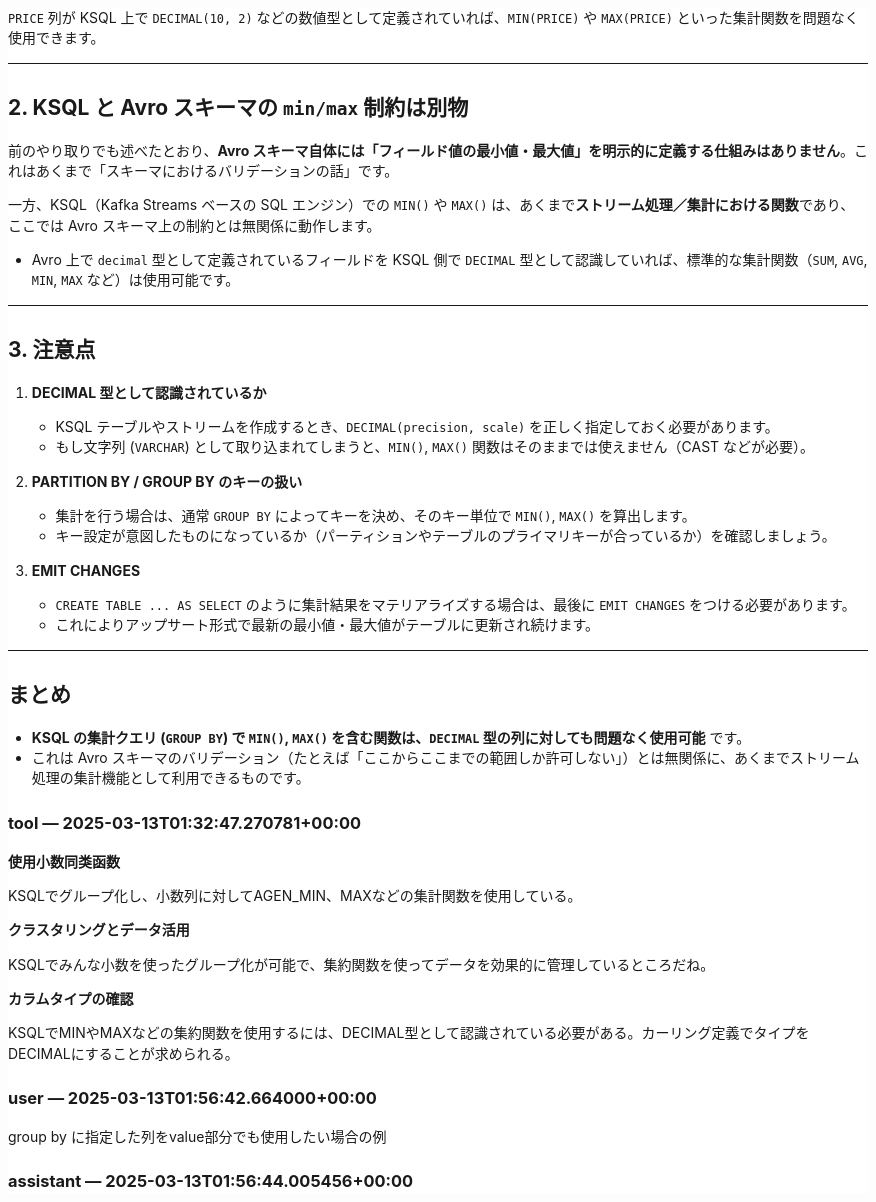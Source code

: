 `PRICE` 列が KSQL 上で `DECIMAL(10, 2)` などの数値型として定義されていれば、`MIN(PRICE)` や `MAX(PRICE)` といった集計関数を問題なく使用できます。

---

## 2. KSQL と Avro スキーマの `min/max` 制約は別物

前のやり取りでも述べたとおり、**Avro スキーマ自体には「フィールド値の最小値・最大値」を明示的に定義する仕組みはありません**。これはあくまで「スキーマにおけるバリデーションの話」です。

一方、KSQL（Kafka Streams ベースの SQL エンジン）での `MIN()` や `MAX()` は、あくまで**ストリーム処理／集計における関数**であり、ここでは Avro スキーマ上の制約とは無関係に動作します。  
- Avro 上で `decimal` 型として定義されているフィールドを KSQL 側で `DECIMAL` 型として認識していれば、標準的な集計関数（`SUM`, `AVG`, `MIN`, `MAX` など）は使用可能です。

---

## 3. 注意点

1. **DECIMAL 型として認識されているか**  
   - KSQL テーブルやストリームを作成するとき、`DECIMAL(precision, scale)` を正しく指定しておく必要があります。  
   - もし文字列 (`VARCHAR`) として取り込まれてしまうと、`MIN()`, `MAX()` 関数はそのままでは使えません（CAST などが必要）。

2. **PARTITION BY / GROUP BY のキーの扱い**  
   - 集計を行う場合は、通常 `GROUP BY` によってキーを決め、そのキー単位で `MIN()`, `MAX()` を算出します。  
   - キー設定が意図したものになっているか（パーティションやテーブルのプライマリキーが合っているか）を確認しましょう。

3. **EMIT CHANGES**  
   - `CREATE TABLE ... AS SELECT` のように集計結果をマテリアライズする場合は、最後に `EMIT CHANGES` をつける必要があります。  
   - これによりアップサート形式で最新の最小値・最大値がテーブルに更新され続けます。

---

## まとめ

- **KSQL の集計クエリ (`GROUP BY`) で `MIN()`, `MAX()` を含む関数は、`DECIMAL` 型の列に対しても問題なく使用可能** です。  
- これは Avro スキーマのバリデーション（たとえば「ここからここまでの範囲しか許可しない」）とは無関係に、あくまでストリーム処理の集計機能として利用できるものです。

### tool — 2025-03-13T01:32:47.270781+00:00

**使用小数同类函数**

KSQLでグループ化し、小数列に対してAGEN_MIN、MAXなどの集計関数を使用している。

**クラスタリングとデータ活用**

KSQLでみんな小数を使ったグループ化が可能で、集約関数を使ってデータを効果的に管理しているところだね。

**カラムタイプの確認**

KSQLでMINやMAXなどの集約関数を使用するには、DECIMAL型として認識されている必要がある。カーリング定義でタイプをDECIMALにすることが求められる。

### user — 2025-03-13T01:56:42.664000+00:00

group by に指定した列をvalue部分でも使用したい場合の例

### assistant — 2025-03-13T01:56:44.005456+00:00
